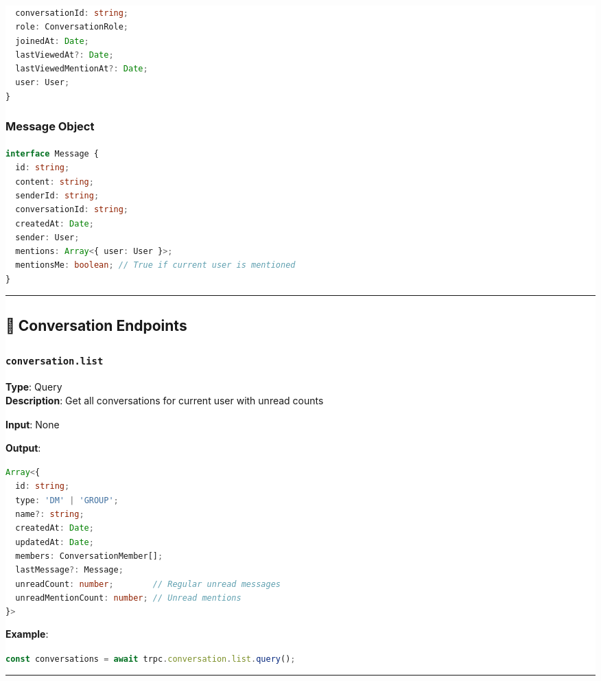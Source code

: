 ```typescript
  conversationId: string;
  role: ConversationRole;
  joinedAt: Date;
  lastViewedAt?: Date;
  lastViewedMentionAt?: Date;
  user: User;
}
```

### Message Object
```typescript
interface Message {
  id: string;
  content: string;
  senderId: string;
  conversationId: string;
  createdAt: Date;
  sender: User;
  mentions: Array<{ user: User }>;
  mentionsMe: boolean; // True if current user is mentioned
}
```

---

## 💬 Conversation Endpoints

### `conversation.list`
**Type**: Query  
**Description**: Get all conversations for current user with unread counts

**Input**: None

**Output**:
```typescript
Array<{
  id: string;
  type: 'DM' | 'GROUP';
  name?: string;
  createdAt: Date;
  updatedAt: Date;
  members: ConversationMember[];
  lastMessage?: Message;
  unreadCount: number;        // Regular unread messages
  unreadMentionCount: number; // Unread mentions
}>
```

**Example**:
```typescript
const conversations = await trpc.conversation.list.query();
```

---